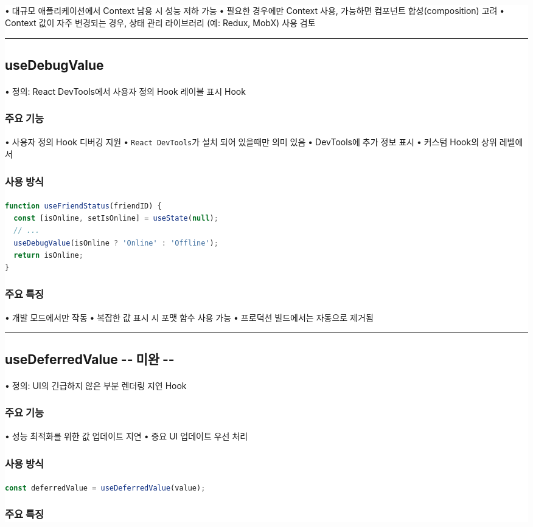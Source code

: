 • 대규모 애플리케이션에서 Context 남용 시 성능 저하 가능
• 필요한 경우에만 Context 사용, 가능하면 컴포넌트 합성(composition) 고려
• Context 값이 자주 변경되는 경우, 상태 관리 라이브러리 (예: Redux, MobX) 사용 검토

---

## useDebugValue

• 정의: React DevTools에서 사용자 정의 Hook 레이블 표시 Hook

### 주요 기능

• 사용자 정의 Hook 디버깅 지원
• `React DevTools`가 설치 되어 있을때만 의미 있음
• DevTools에 추가 정보 표시
• 커스텀 Hook의 상위 레벨에서

### 사용 방식

```jsx
function useFriendStatus(friendID) {
  const [isOnline, setIsOnline] = useState(null);
  // ...
  useDebugValue(isOnline ? 'Online' : 'Offline');
  return isOnline;
}
```

### 주요 특징

• 개발 모드에서만 작동
• 복잡한 값 표시 시 포맷 함수 사용 가능
• 프로덕션 빌드에서는 자동으로 제거됨

---

## useDeferredValue -- 미완 --

• 정의: UI의 긴급하지 않은 부분 렌더링 지연 Hook

### 주요 기능

• 성능 최적화를 위한 값 업데이트 지연
• 중요 UI 업데이트 우선 처리

### 사용 방식

```jsx
const deferredValue = useDeferredValue(value);
```

### 주요 특징
